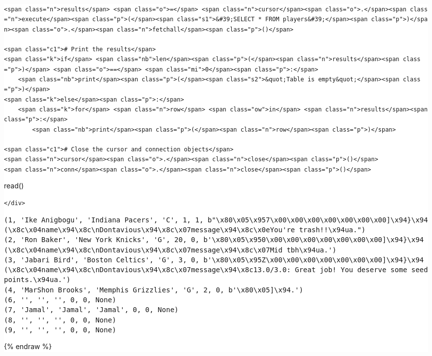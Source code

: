     <span class="n">results</span> <span class="o">=</span> <span class="n">cursor</span><span class="o">.</span><span class="n">execute</span><span class="p">(</span><span class="s1">&#39;SELECT * FROM players&#39;</span><span class="p">)</span><span class="o">.</span><span class="n">fetchall</span><span class="p">()</span>

    <span class="c1"># Print the results</span>
    <span class="k">if</span> <span class="nb">len</span><span class="p">(</span><span class="n">results</span><span class="p">)</span> <span class="o">==</span> <span class="mi">0</span><span class="p">:</span>
        <span class="nb">print</span><span class="p">(</span><span class="s2">&quot;Table is empty&quot;</span><span class="p">)</span>
    <span class="k">else</span><span class="p">:</span>
        <span class="k">for</span> <span class="n">row</span> <span class="ow">in</span> <span class="n">results</span><span class="p">:</span>
            <span class="nb">print</span><span class="p">(</span><span class="n">row</span><span class="p">)</span>

    <span class="c1"># Close the cursor and connection objects</span>
    <span class="n">cursor</span><span class="o">.</span><span class="n">close</span><span class="p">()</span>
    <span class="n">conn</span><span class="o">.</span><span class="n">close</span><span class="p">()</span>
    
<span class="n">read</span><span class="p">()</span>
</pre></div>

    </div>
</div>
</div>

<div class="output_wrapper">
<div class="output">

<div class="output_area">

<div class="output_subarea output_stream output_stdout output_text">
<pre>(1, &#39;Ike Anigbogu&#39;, &#39;Indiana Pacers&#39;, &#39;C&#39;, 1, 1, b&#34;\x80\x05\x957\x00\x00\x00\x00\x00\x00\x00]\x94}\x94(\x8c\x04name\x94\x8c\nDontavious\x94\x8c\x07message\x94\x8c\x0eYou&#39;re trash!!\x94ua.&#34;)
(2, &#39;Ron Baker&#39;, &#39;New York Knicks&#39;, &#39;G&#39;, 20, 0, b&#39;\x80\x05\x950\x00\x00\x00\x00\x00\x00\x00]\x94}\x94(\x8c\x04name\x94\x8c\nDontavious\x94\x8c\x07message\x94\x8c\x07Mid tbh\x94ua.&#39;)
(3, &#39;Jabari Bird&#39;, &#39;Boston Celtics&#39;, &#39;G&#39;, 3, 0, b&#39;\x80\x05\x95Z\x00\x00\x00\x00\x00\x00\x00]\x94}\x94(\x8c\x04name\x94\x8c\nDontavious\x94\x8c\x07message\x94\x8c13.0/3.0: Great job! You deserve some seed points.\x94ua.&#39;)
(4, &#39;MarShon Brooks&#39;, &#39;Memphis Grizzlies&#39;, &#39;G&#39;, 2, 0, b&#39;\x80\x05]\x94.&#39;)
(6, &#39;&#39;, &#39;&#39;, &#39;&#39;, 0, 0, None)
(7, &#39;Jamal&#39;, &#39;Jamal&#39;, &#39;Jamal&#39;, 0, 0, None)
(8, &#39;&#39;, &#39;&#39;, &#39;&#39;, 0, 0, None)
(9, &#39;&#39;, &#39;&#39;, &#39;&#39;, 0, 0, None)
</pre>
</div>
</div>

</div>
</div>

</div>
    {% endraw %}
